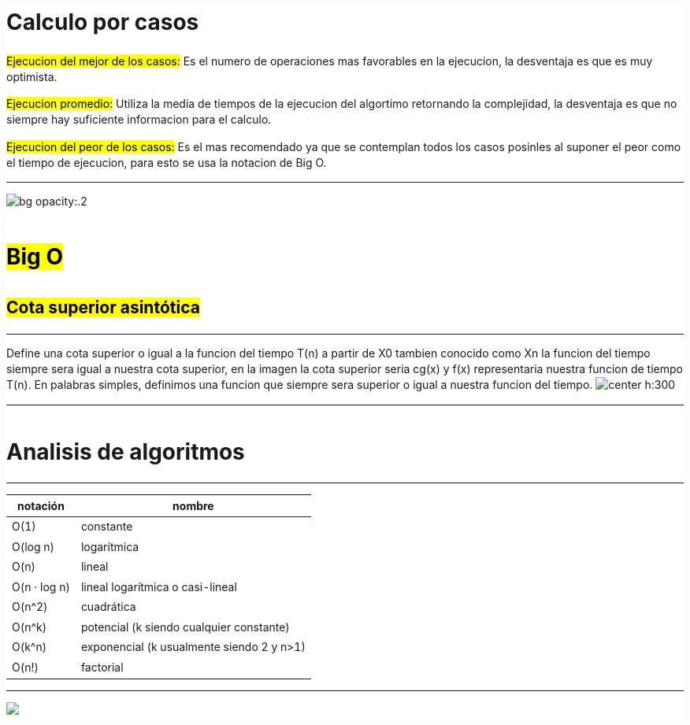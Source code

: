 
# Calculo por casos

<mark>Ejecucion del mejor de los casos:</mark> Es el numero de operaciones mas favorables en la ejecucion, la desventaja es que es muy optimista.

<mark>Ejecucion promedio:</mark> Utiliza la media de tiempos de la ejecucion del algortimo retornando la complejidad, la desventaja es que no siempre hay suficiente informacion para el calculo.

<mark>Ejecucion del peor de los casos:</mark> Es el mas recomendado ya que se contemplan todos los casos posinles al suponer el peor como el tiempo de ejecucion, para esto se usa la notacion de Big O.


---

![bg opacity:.2](https://encrypted-tbn0.gstatic.com/images?q=tbn:ANd9GcRp5N3O7jkgj3LTbdv7eyvsOiOCNUqHquSPUw&usqp=CAU)

# <mark>Big O</mark>
## <mark>Cota superior asintótica</mark>

---

Define una cota superior o igual a la funcion del tiempo T(n) a partir de X0 tambien conocido como Xn la funcion del tiempo siempre sera igual a nuestra cota superior, en la imagen la cota superior seria cg(x) y f(x) representaria nuestra funcion de tiempo T(n). En palabras simples, definimos una funcion que siempre sera superior o igual a nuestra funcion del tiempo.
![center h:300](https://upload.wikimedia.org/wikipedia/commons/thumb/3/39/CotaSuperiorAsintotica.png/244px-CotaSuperiorAsintotica.png)

---

# Analisis de algoritmos

---

notación    | nombre
------------|--------
O(1) 	    | constante
O(log n) 	| logarítmica
O(n)        | lineal 
O(n · log n)| lineal logarítmica o casi-lineal
O(n\^2) 	| cuadrática
O(n^k) 	    | potencial (k siendo cualquier constante)
O(k^n)      | exponencial (k usualmente siendo 2 y n>1)
O(n!)       | factorial

---

![](https://i.stack.imgur.com/6zHEt.png)
